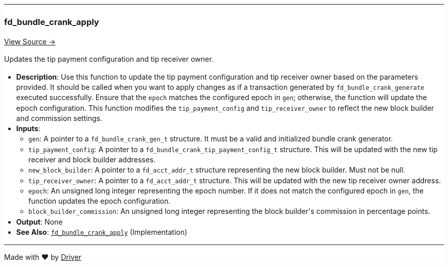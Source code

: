 
---
### fd\_bundle\_crank\_apply
[View Source →](<../../../../../src/disco/bundle/fd_bundle_crank.h#L156>)

Updates the tip payment configuration and tip receiver owner.
- **Description**: Use this function to update the tip payment configuration and tip receiver owner based on the parameters provided. It should be called when you want to apply changes as if a transaction generated by `fd_bundle_crank_generate` executed successfully. Ensure that the `epoch` matches the configured epoch in `gen`; otherwise, the function will update the epoch configuration. This function modifies the `tip_payment_config` and `tip_receiver_owner` to reflect the new block builder and commission settings.
- **Inputs**:
    - `gen`: A pointer to a `fd_bundle_crank_gen_t` structure. It must be a valid and initialized bundle crank generator.
    - `tip_payment_config`: A pointer to a `fd_bundle_crank_tip_payment_config_t` structure. This will be updated with the new tip receiver and block builder addresses.
    - `new_block_builder`: A pointer to a `fd_acct_addr_t` structure representing the new block builder. Must not be null.
    - `tip_receiver_owner`: A pointer to a `fd_acct_addr_t` structure. This will be updated with the new tip receiver owner address.
    - `epoch`: An unsigned long integer representing the epoch number. If it does not match the configured epoch in `gen`, the function updates the epoch configuration.
    - `block_builder_commission`: An unsigned long integer representing the block builder's commission in percentage points.
- **Output**: None
- **See Also**: [`fd_bundle_crank_apply`](<fd_bundle_crank.c.md#fd_bundle_crank_apply>)  (Implementation)



---
Made with ❤️ by [Driver](https://www.driver.ai/)